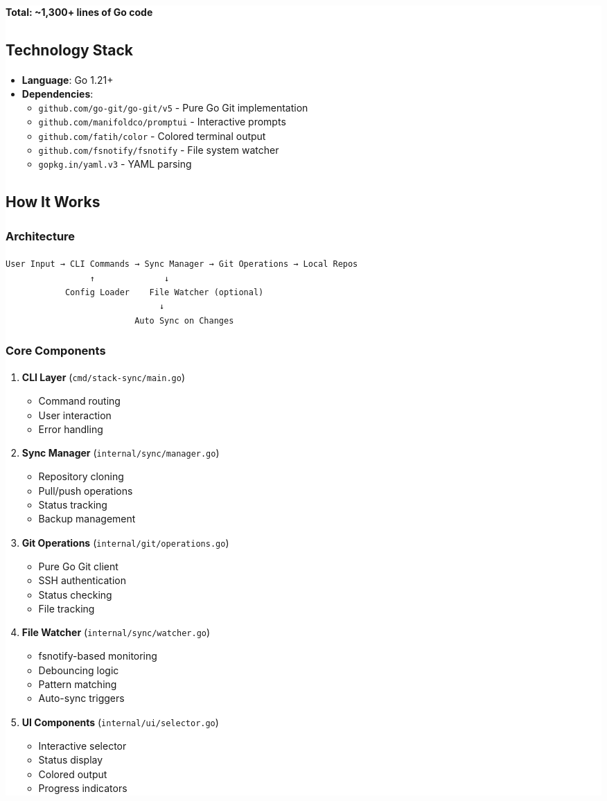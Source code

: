 
**Total: ~1,300+ lines of Go code**

## Technology Stack

- **Language**: Go 1.21+
- **Dependencies**:
  - `github.com/go-git/go-git/v5` - Pure Go Git implementation
  - `github.com/manifoldco/promptui` - Interactive prompts
  - `github.com/fatih/color` - Colored terminal output
  - `github.com/fsnotify/fsnotify` - File system watcher
  - `gopkg.in/yaml.v3` - YAML parsing

## How It Works

### Architecture

```
User Input → CLI Commands → Sync Manager → Git Operations → Local Repos
                 ↑              ↓
            Config Loader    File Watcher (optional)
                               ↓
                          Auto Sync on Changes
```

### Core Components

1. **CLI Layer** (`cmd/stack-sync/main.go`)
   - Command routing
   - User interaction
   - Error handling

2. **Sync Manager** (`internal/sync/manager.go`)
   - Repository cloning
   - Pull/push operations
   - Status tracking
   - Backup management

3. **Git Operations** (`internal/git/operations.go`)
   - Pure Go Git client
   - SSH authentication
   - Status checking
   - File tracking

4. **File Watcher** (`internal/sync/watcher.go`)
   - fsnotify-based monitoring
   - Debouncing logic
   - Pattern matching
   - Auto-sync triggers

5. **UI Components** (`internal/ui/selector.go`)
   - Interactive selector
   - Status display
   - Colored output
   - Progress indicators
